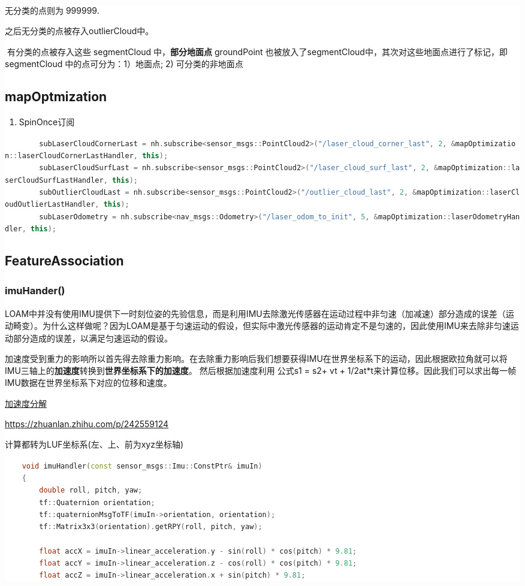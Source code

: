 无分类的点则为 999999.

之后无分类的点被存入outlierCloud中。

​       有分类的点被存入这些 segmentCloud 中，**部分地面点** groundPoint 也被放入了segmentCloud中，其次对这些地面点进行了标记，即segmentCloud 中的点可分为：1）地面点; 2) 可分类的非地面点  



## mapOptmization



1. SpinOnce订阅

```c++
        subLaserCloudCornerLast = nh.subscribe<sensor_msgs::PointCloud2>("/laser_cloud_corner_last", 2, &mapOptimization::laserCloudCornerLastHandler, this);
        subLaserCloudSurfLast = nh.subscribe<sensor_msgs::PointCloud2>("/laser_cloud_surf_last", 2, &mapOptimization::laserCloudSurfLastHandler, this);
        subOutlierCloudLast = nh.subscribe<sensor_msgs::PointCloud2>("/outlier_cloud_last", 2, &mapOptimization::laserCloudOutlierLastHandler, this);
        subLaserOdometry = nh.subscribe<nav_msgs::Odometry>("/laser_odom_to_init", 5, &mapOptimization::laserOdometryHandler, this);
```





## FeatureAssociation



### imuHander()

​         LOAM中并没有使用IMU提供下一时刻位姿的先验信息，而是利用IMU去除激光传感器在运动过程中非匀速（加减速）部分造成的误差（运动畸变）。为什么这样做呢？因为LOAM是基于匀速运动的假设，但实际中激光传感器的运动肯定不是匀速的，因此使用IMU来去除非匀速运动部分造成的误差，以满足匀速运动的假设。

​        加速度受到重力的影响所以首先得去除重力影响。在去除重力影响后我们想要获得IMU在世界坐标系下的运动，因此根据欧拉角就可以将IMU三轴上的**加速度**转换到**世界坐标系下的加速度**。 然后根据加速度利用 公式s1 = s2+ vt + 1/2at*t来计算位移。因此我们可以求出每一帧IMU数据在世界坐标系下对应的位移和速度。

[加速度分解](https://blog.csdn.net/wykxwyc/article/details/98317544)   	

https://zhuanlan.zhihu.com/p/242559124

计算都转为LUF坐标系(左、上、前为xyz坐标轴)



```c++
    void imuHandler(const sensor_msgs::Imu::ConstPtr& imuIn)
    {
        double roll, pitch, yaw;
        tf::Quaternion orientation;
        tf::quaternionMsgToTF(imuIn->orientation, orientation);
        tf::Matrix3x3(orientation).getRPY(roll, pitch, yaw);

        float accX = imuIn->linear_acceleration.y - sin(roll) * cos(pitch) * 9.81;
        float accY = imuIn->linear_acceleration.z - cos(roll) * cos(pitch) * 9.81;
        float accZ = imuIn->linear_acceleration.x + sin(pitch) * 9.81;

```
